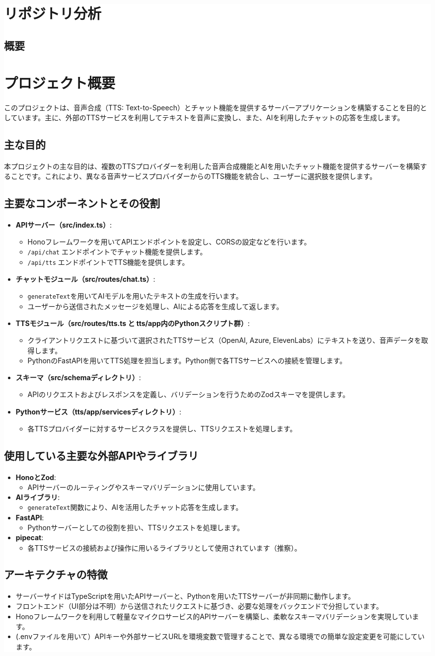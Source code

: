 # リポジトリ分析

## 概要
# プロジェクト概要

このプロジェクトは、音声合成（TTS: Text-to-Speech）とチャット機能を提供するサーバーアプリケーションを構築することを目的としています。主に、外部のTTSサービスを利用してテキストを音声に変換し、また、AIを利用したチャットの応答を生成します。

## 主な目的

本プロジェクトの主な目的は、複数のTTSプロバイダーを利用した音声合成機能とAIを用いたチャット機能を提供するサーバーを構築することです。これにより、異なる音声サービスプロバイダーからのTTS機能を統合し、ユーザーに選択肢を提供します。

## 主要なコンポーネントとその役割

- **APIサーバー（src/index.ts）**:
  - Honoフレームワークを用いてAPIエンドポイントを設定し、CORSの設定などを行います。
  - `/api/chat` エンドポイントでチャット機能を提供します。
  - `/api/tts` エンドポイントでTTS機能を提供します。

- **チャットモジュール（src/routes/chat.ts）**:
  - `generateText`を用いてAIモデルを用いたテキストの生成を行います。
  - ユーザーから送信されたメッセージを処理し、AIによる応答を生成して返します。

- **TTSモジュール（src/routes/tts.ts と tts/app内のPythonスクリプト群）**:
  - クライアントリクエストに基づいて選択されたTTSサービス（OpenAI, Azure, ElevenLabs）にテキストを送り、音声データを取得します。
  - PythonのFastAPIを用いてTTS処理を担当します。Python側で各TTSサービスへの接続を管理します。

- **スキーマ（src/schemaディレクトリ）**:
  - APIのリクエストおよびレスポンスを定義し、バリデーションを行うためのZodスキーマを提供します。

- **Pythonサービス（tts/app/servicesディレクトリ）**:
  - 各TTSプロバイダーに対するサービスクラスを提供し、TTSリクエストを処理します。

## 使用している主要な外部APIやライブラリ

- **HonoとZod**:
  - APIサーバーのルーティングやスキーマバリデーションに使用しています。
- **AIライブラリ**:
  - `generateText`関数により、AIを活用したチャット応答を生成します。
- **FastAPI**:
  - Pythonサーバーとしての役割を担い、TTSリクエストを処理します。
- **pipecat**:
  - 各TTSサービスの接続および操作に用いるライブラリとして使用されています（推察）。

## アーキテクチャの特徴

- サーバーサイドはTypeScriptを用いたAPIサーバーと、Pythonを用いたTTSサーバーが非同期に動作します。
- フロントエンド（UI部分は不明）から送信されたリクエストに基づき、必要な処理をバックエンドで分担しています。
- Honoフレームワークを利用して軽量なマイクロサービス的APIサーバーを構築し、柔軟なスキーマバリデーションを実現しています。
- (.envファイルを用いて）APIキーや外部サービスURLを環境変数で管理することで、異なる環境での簡単な設定変更を可能にしています。
